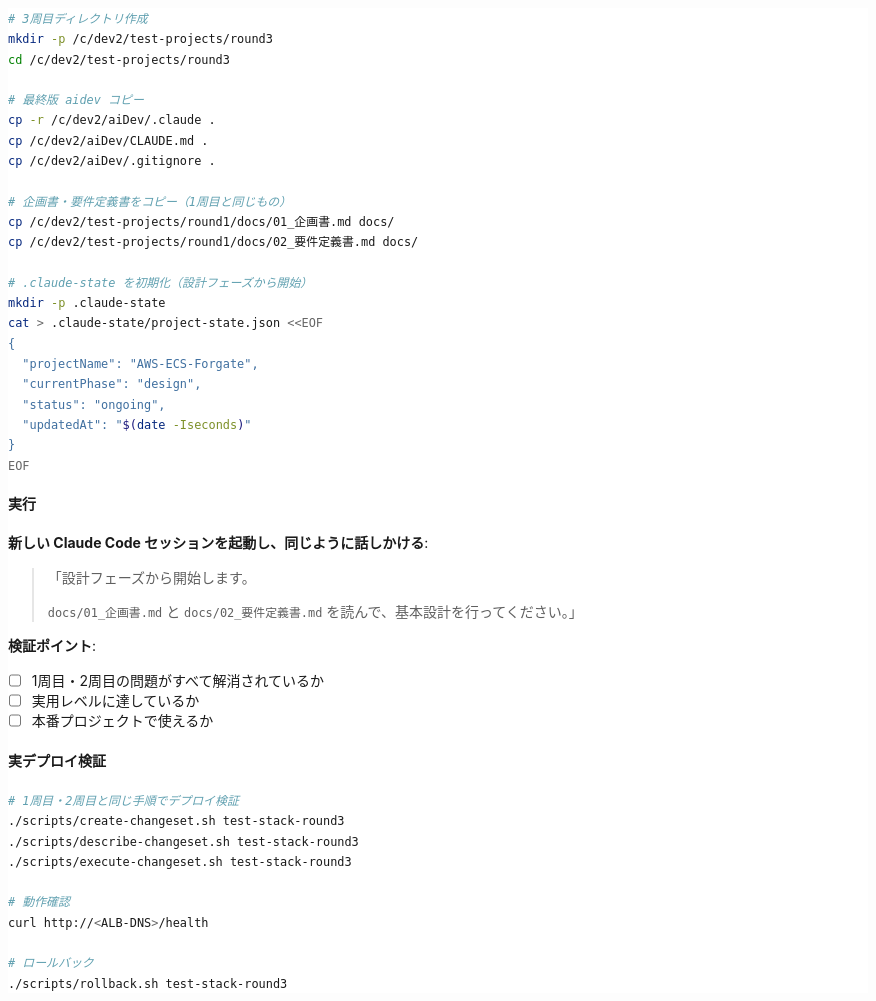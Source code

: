 ```bash
# 3周目ディレクトリ作成
mkdir -p /c/dev2/test-projects/round3
cd /c/dev2/test-projects/round3

# 最終版 aidev コピー
cp -r /c/dev2/aiDev/.claude .
cp /c/dev2/aiDev/CLAUDE.md .
cp /c/dev2/aiDev/.gitignore .

# 企画書・要件定義書をコピー（1周目と同じもの）
cp /c/dev2/test-projects/round1/docs/01_企画書.md docs/
cp /c/dev2/test-projects/round1/docs/02_要件定義書.md docs/

# .claude-state を初期化（設計フェーズから開始）
mkdir -p .claude-state
cat > .claude-state/project-state.json <<EOF
{
  "projectName": "AWS-ECS-Forgate",
  "currentPhase": "design",
  "status": "ongoing",
  "updatedAt": "$(date -Iseconds)"
}
EOF
```

#### 実行

**新しい Claude Code セッションを起動し、同じように話しかける**:

> 「設計フェーズから開始します。
>
> `docs/01_企画書.md` と `docs/02_要件定義書.md` を読んで、基本設計を行ってください。」

**検証ポイント**:
- [ ] 1周目・2周目の問題がすべて解消されているか
- [ ] 実用レベルに達しているか
- [ ] 本番プロジェクトで使えるか

#### 実デプロイ検証

```bash
# 1周目・2周目と同じ手順でデプロイ検証
./scripts/create-changeset.sh test-stack-round3
./scripts/describe-changeset.sh test-stack-round3
./scripts/execute-changeset.sh test-stack-round3

# 動作確認
curl http://<ALB-DNS>/health

# ロールバック
./scripts/rollback.sh test-stack-round3
```
